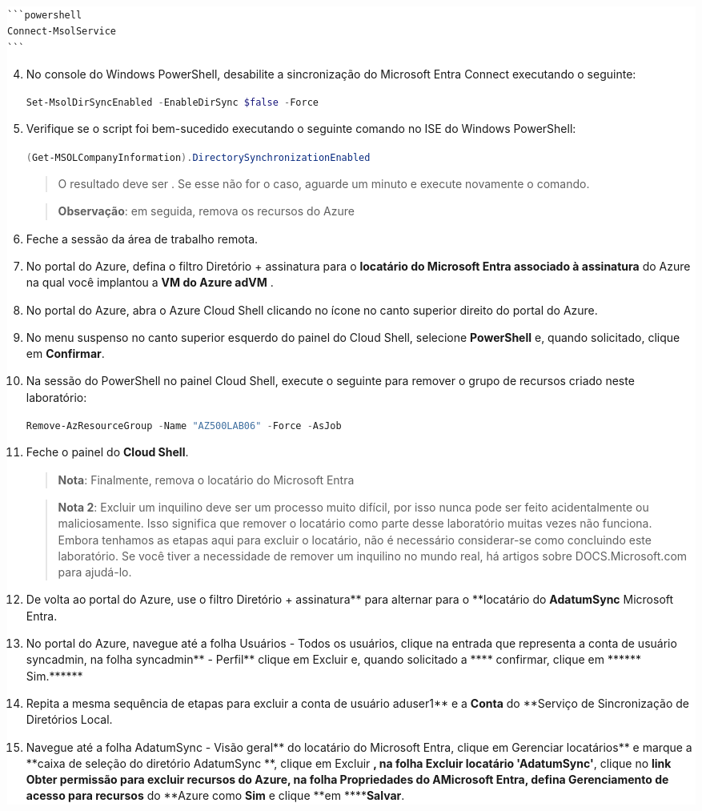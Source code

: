     ```powershell
    Connect-MsolService
    ```

4. No console do Windows PowerShell, desabilite a sincronização do Microsoft Entra Connect executando o seguinte:

    ```powershell
    Set-MsolDirSyncEnabled -EnableDirSync $false -Force
    ```

5. Verifique se o script foi bem-sucedido executando o seguinte comando no ISE do Windows PowerShell:

    ```powershell
    (Get-MSOLCompanyInformation).DirectorySynchronizationEnabled
    ```
    >O resultado deve ser . Se esse não for o caso, aguarde um minuto e execute novamente o comando.

    >**Observação**: em seguida, remova os recursos do Azure
6. Feche a sessão da área de trabalho remota.

7. No portal do Azure, defina o filtro Diretório + assinatura para o **locatário do Microsoft Entra associado à assinatura** do Azure na qual você implantou a **VM do Azure adVM** .

8. No portal do Azure, abra o Azure Cloud Shell clicando no ícone no canto superior direito do portal do Azure. 

9. No menu suspenso no canto superior esquerdo do painel do Cloud Shell, selecione **PowerShell** e, quando solicitado, clique em **Confirmar**. 

10. Na sessão do PowerShell no painel Cloud Shell, execute o seguinte para remover o grupo de recursos criado neste laboratório:
  
    ```powershell
    Remove-AzResourceGroup -Name "AZ500LAB06" -Force -AsJob
    ```
11. Feche o painel do **Cloud Shell**.

    >**Nota**: Finalmente, remova o locatário do Microsoft Entra
    
    >**Nota 2**: Excluir um inquilino deve ser um processo muito difícil, por isso nunca pode ser feito acidentalmente ou maliciosamente.  Isso significa que remover o locatário como parte desse laboratório muitas vezes não funciona.  Embora tenhamos as etapas aqui para excluir o locatário, não é necessário considerar-se como concluindo este laboratório. Se você tiver a necessidade de remover um inquilino no mundo real, há artigos sobre DOCS.Microsoft.com para ajudá-lo.

12. De volta ao portal do Azure, use o filtro Diretório + assinatura** para alternar para o **locatário do **AdatumSync** Microsoft Entra.

13. No portal do Azure, navegue até a folha Usuários - Todos os usuários, clique na entrada que representa a conta de usuário syncadmin, na folha syncadmin** - Perfil** clique em Excluir e, quando solicitado a **** confirmar, clique em ****** Sim.******

14. Repita a mesma sequência de etapas para excluir a conta de usuário aduser1** e a **Conta** do **Serviço de Sincronização de Diretórios Local.

15. Navegue até a folha AdatumSync - Visão geral** do locatário do Microsoft Entra, clique em Gerenciar locatários** e marque a **caixa de seleção do diretório AdatumSync **, clique em Excluir **, na folha Excluir locatário 'AdatumSync'**, clique no **link Obter permissão para excluir recursos do Azure, na **folha Propriedades** do AMicrosoft Entra, defina **Gerenciamento de acesso para recursos**** do **Azure como **Sim** e clique **em ******Salvar**.
